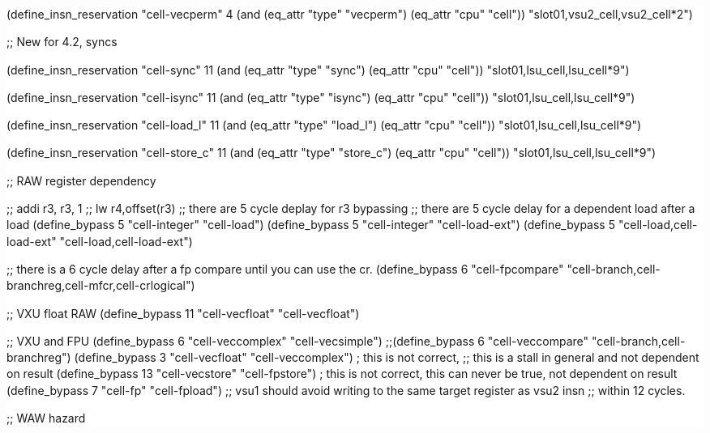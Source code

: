 (define_insn_reservation "cell-vecperm" 4
  (and (eq_attr "type" "vecperm")
       (eq_attr "cpu" "cell"))
  "slot01,vsu2_cell,vsu2_cell*2")

;; New for 4.2, syncs

(define_insn_reservation "cell-sync" 11
  (and (eq_attr "type" "sync")
       (eq_attr "cpu" "cell"))
  "slot01,lsu_cell,lsu_cell*9")

(define_insn_reservation "cell-isync" 11
  (and (eq_attr "type" "isync")
       (eq_attr "cpu" "cell"))
  "slot01,lsu_cell,lsu_cell*9")

(define_insn_reservation "cell-load_l" 11
  (and (eq_attr "type" "load_l")
       (eq_attr "cpu" "cell"))
  "slot01,lsu_cell,lsu_cell*9")

(define_insn_reservation "cell-store_c" 11
  (and (eq_attr "type" "store_c")
       (eq_attr "cpu" "cell"))
  "slot01,lsu_cell,lsu_cell*9")

;; RAW register dependency

;; addi r3, r3, 1
;; lw r4,offset(r3)
;; there are 5 cycle deplay for r3 bypassing
;; there are 5 cycle delay for a dependent load after a load
(define_bypass 5 "cell-integer" "cell-load")
(define_bypass 5 "cell-integer" "cell-load-ext")
(define_bypass 5 "cell-load,cell-load-ext" "cell-load,cell-load-ext")

;; there is a 6 cycle delay after a fp compare until you can use the cr.
(define_bypass 6 "cell-fpcompare" "cell-branch,cell-branchreg,cell-mfcr,cell-crlogical")

;; VXU float RAW
(define_bypass 11 "cell-vecfloat" "cell-vecfloat")

;; VXU and FPU
(define_bypass 6 "cell-veccomplex" "cell-vecsimple")
;;(define_bypass 6 "cell-veccompare" "cell-branch,cell-branchreg")
(define_bypass 3 "cell-vecfloat" "cell-veccomplex")
; this is not correct, 
;;  this is a stall in general and not dependent on result
(define_bypass 13 "cell-vecstore" "cell-fpstore")
; this is not correct, this can never be true, not dependent on result
(define_bypass 7 "cell-fp" "cell-fpload")
;; vsu1 should avoid writing to the same target register as vsu2 insn
;;   within 12 cycles. 

;; WAW hazard
